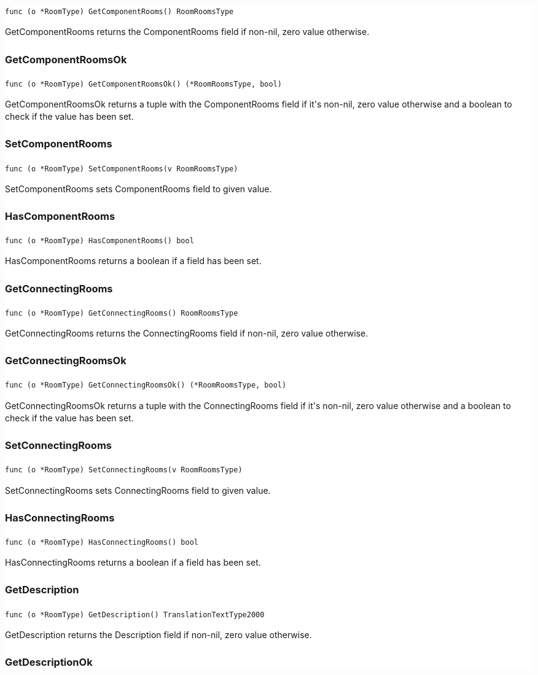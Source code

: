 `func (o *RoomType) GetComponentRooms() RoomRoomsType`

GetComponentRooms returns the ComponentRooms field if non-nil, zero value otherwise.

### GetComponentRoomsOk

`func (o *RoomType) GetComponentRoomsOk() (*RoomRoomsType, bool)`

GetComponentRoomsOk returns a tuple with the ComponentRooms field if it's non-nil, zero value otherwise
and a boolean to check if the value has been set.

### SetComponentRooms

`func (o *RoomType) SetComponentRooms(v RoomRoomsType)`

SetComponentRooms sets ComponentRooms field to given value.

### HasComponentRooms

`func (o *RoomType) HasComponentRooms() bool`

HasComponentRooms returns a boolean if a field has been set.

### GetConnectingRooms

`func (o *RoomType) GetConnectingRooms() RoomRoomsType`

GetConnectingRooms returns the ConnectingRooms field if non-nil, zero value otherwise.

### GetConnectingRoomsOk

`func (o *RoomType) GetConnectingRoomsOk() (*RoomRoomsType, bool)`

GetConnectingRoomsOk returns a tuple with the ConnectingRooms field if it's non-nil, zero value otherwise
and a boolean to check if the value has been set.

### SetConnectingRooms

`func (o *RoomType) SetConnectingRooms(v RoomRoomsType)`

SetConnectingRooms sets ConnectingRooms field to given value.

### HasConnectingRooms

`func (o *RoomType) HasConnectingRooms() bool`

HasConnectingRooms returns a boolean if a field has been set.

### GetDescription

`func (o *RoomType) GetDescription() TranslationTextType2000`

GetDescription returns the Description field if non-nil, zero value otherwise.

### GetDescriptionOk
